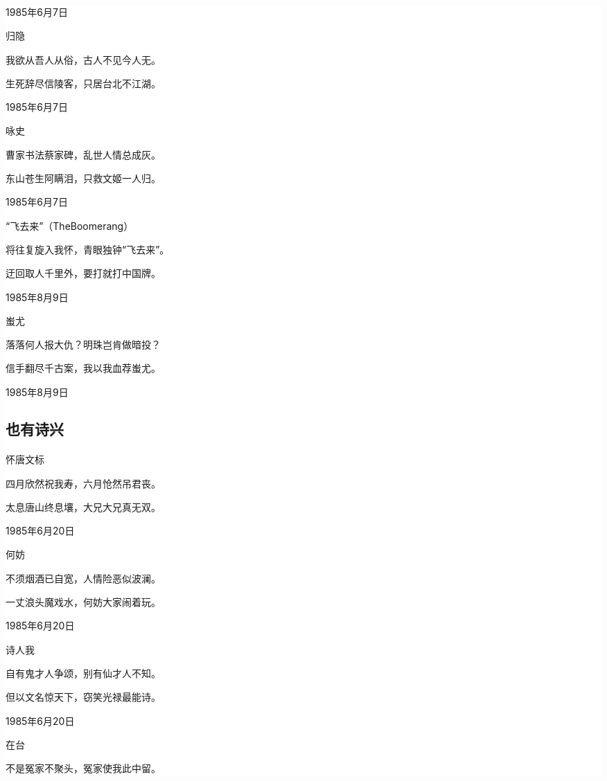 1985年6月7日

归隐

我欲从吾人从俗，古人不见今人无。

生死辞尽信陵客，只居台北不江湖。

1985年6月7日

咏史

曹家书法蔡家碑，乱世人情总成灰。

东山苍生阿瞒泪，只救文姬一人归。

1985年6月7日

“飞去来”（TheBoomerang）

将往复旋入我怀，青眼独钟“飞去来”。

迂回取人千里外，要打就打中国牌。

1985年8月9日

蚩尤

落落何人报大仇？明珠岂肯做暗投？

信手翻尽千古案，我以我血荐蚩尤。

1985年8月9日



## 也有诗兴

怀唐文标

四月欣然祝我寿，六月怆然吊君丧。

太息唐山终息壤，大兄大兄真无双。

1985年6月20日

何妨

不须烟酒已自宽，人情险恶似波澜。

一丈浪头魔戏水，何妨大家闹着玩。

1985年6月20日

诗人我

自有鬼才人争颂，别有仙才人不知。

但以文名惊天下，窃笑光禄最能诗。

1985年6月20日

在台

不是冤家不聚头，冤家使我此中留。
